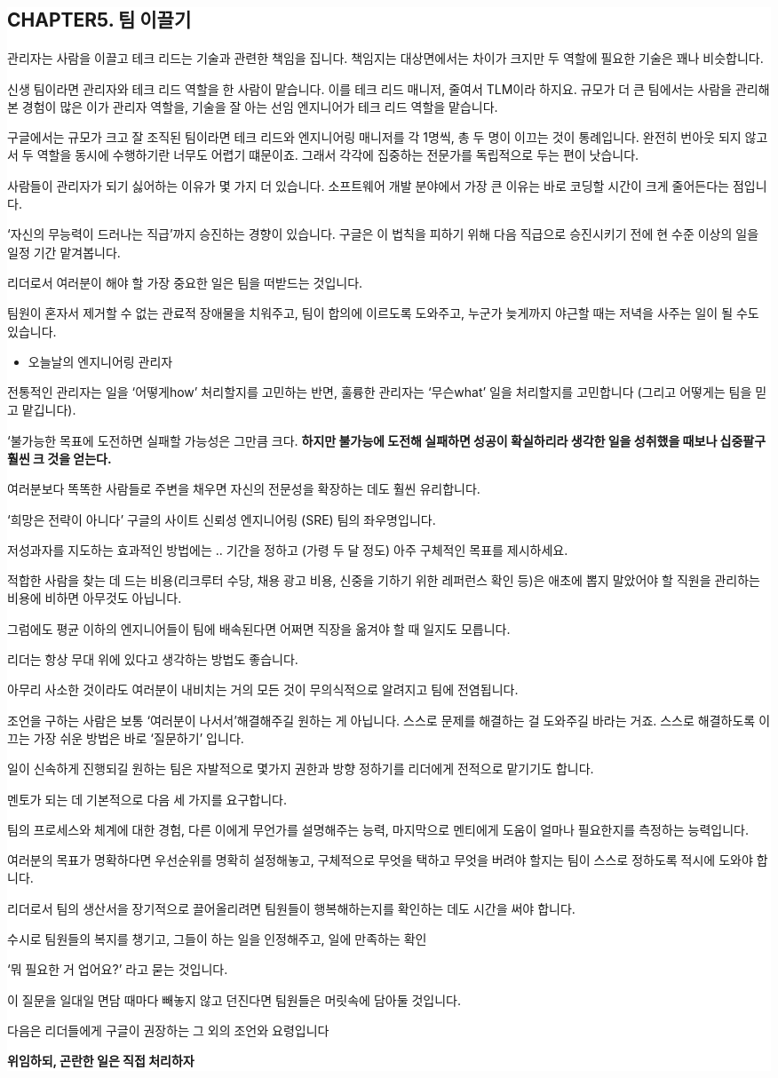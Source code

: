 ## CHAPTER5. 팀 이끌기

관리자는 사람을 이끌고 테크 리드는 기술과 관련한 책임을 집니다. 책임지는 대상면에서는 차이가 크지만 두 역할에 필요한 기술은 꽤나 비슷합니다. 

신생 팀이라면 관리자와 테크 리드 역할을 한 사람이 맡습니다. 이를 테크 리드 매니저, 줄여서 TLM이라 하지요. 규모가 더 큰 팀에서는 사람을 관리해본 경험이 많은 이가 관리자 역할을, 기술을 잘 아는 선임 엔지니어가 테크 리드 역할을 맡습니다. 

구글에서는 규모가 크고 잘 조직된 팀이라면 테크 리드와 엔지니어링 매니저를 각 1명씩, 총 두 명이 이끄는 것이 통례입니다. 완전히 번아웃 되지 않고서 두 역할을 동시에 수행하기란 너무도 어렵기 떄문이죠. 그래서 각각에 집중하는 전문가를 독립적으로 두는 편이 낫습니다. 

사람들이 관리자가 되기 싫어하는 이유가 몇 가지 더 있습니다. 소프트웨어 개발 분야에서 가장 큰 이유는 바로 코딩할 시간이 크게 줄어든다는 점입니다. 

‘자신의 무능력이 드러나는 직급’까지 승진하는 경향이 있습니다. 구글은 이 법칙을 피하기 위해 다음 직급으로 승진시키기 전에 현 수준 이상의 일을 일정 기간 맡겨봅니다. 

리더로서 여러분이 해야 할 가장 중요한 일은 팀을 떠받드는 것입니다.

팀원이 혼자서 제거할 수 없는 관료적 장애물을 치워주고, 팀이 합의에 이르도록 도와주고, 누군가 늦게까지 야근할 때는 저녁을 사주는 일이 될 수도 있습니다.


- 오늘날의 엔지니어링 관리자

전통적인 관리자는 일을 ‘어떻게how’ 처리할지를 고민하는 반면, 훌륭한 관리자는 ‘무슨what’ 일을 처리할지를 고민합니다 (그리고 어떻게는 팀을 믿고 맡깁니다).

‘불가능한 목표에 도전하면 실패할 가능성은 그만큼 크다. **하지만 불가능에 도전해 실패하면 성공이 확실하리라 생각한 일을 성취했을 때보나 십중팔구 훨씬 크 것을 얻는다.**

여러분보다 똑똑한 사람들로 주변을 채우면 자신의 전문성을 확장하는 데도 훨씬 유리합니다.

‘희망은 전략이 아니다’ 구글의 사이트 신뢰성 엔지니어링 (SRE) 팀의 좌우명입니다.

저성과자를 지도하는 효과적인 방법에는 .. 기간을 정하고 (가령 두 달 정도) 아주 구체적인 목표를 제시하세요.

적합한 사람을 찾는 데 드는 비용(리크루터 수당, 채용 광고 비용, 신중을 기하기 위한 레퍼런스 확인 등)은 애초에 뽑지 말았어야 할 직원을 관리하는 비용에 비하면 아무것도 아닙니다.

그럼에도 평균 이하의 엔지니어들이 팀에 배속된다면 어쩌면 직장을 옮겨야 할 때 일지도 모릅니다.

리더는 항상 무대 위에 있다고 생각하는 방법도 좋습니다.

아무리 사소한 것이라도 여러분이 내비치는 거의 모든 것이 무의식적으로 알려지고 팀에 전염됩니다.

조언을 구하는 사람은 보통 ‘여러분이 나서서’해결해주길 원하는 게 아닙니다. 스스로 문제를 해결하는 걸 도와주길 바라는 거죠. 스스로 해결하도록 이끄는 가장 쉬운 방법은 바로 ‘질문하기’ 입니다.

일이 신속하게 진행되길 원하는 팀은 자발적으로 몇가지 권한과 방향 정하기를 리더에게 전적으로 맡기기도 합니다.

멘토가 되는 데 기본적으로 다음 세 가지를 요구합니다.

팀의 프로세스와 체계에 대한 경험, 다른 이에게 무언가를 설명해주는 능력, 마지막으로 멘티에게 도움이 얼마나 필요한지를 측정하는 능력입니다. 

여러분의 목표가 명확하다면 우선순위를 명확히 설정해놓고, 구체적으로 무엇을 택하고 무엇을 버려야 할지는 팀이 스스로 정하도록 적시에 도와야 합니다.

리더로서 팀의 생산서을 장기적으로 끌어올리려면 팀원들이 행복해하는지를 확인하는 데도 시간을 써야 합니다.

수시로 팀원들의 복지를 챙기고, 그들이 하는 일을 인정해주고, 일에 만족하는 확인

‘뭐 필요한 거 업어요?’ 라고 묻는 것입니다.

이 질문을 일대일 면담 때마다 빼놓지 않고 던진다면 팀원들은 머릿속에 담아둘 것입니다.

다음은 리더들에게 구글이 권장하는 그 외의 조언와 요령입니다

**위임하되, 곤란한 일은 직접 처리하자**
